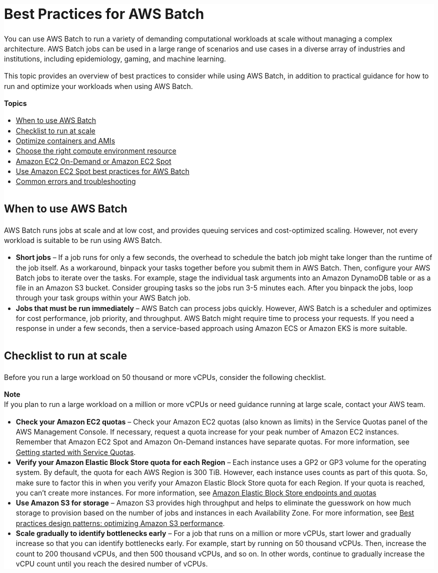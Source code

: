 # Best Practices for AWS Batch<a name="best-practices"></a>

You can use AWS Batch to run a variety of demanding computational workloads at scale without managing a complex architecture\. AWS Batch jobs can be used in a large range of scenarios and use cases in a diverse array of industries and institutions, including epidemiology, gaming, and machine learning\.

This topic provides an overview of best practices to consider while using AWS Batch, in addition to practical guidance for how to run and optimize your workloads when using AWS Batch\.

**Topics**
+ [When to use AWS Batch](#bestpractice1)
+ [Checklist to run at scale](#bestpractice2)
+ [Optimize containers and AMIs](#bestpractice3)
+ [Choose the right compute environment resource](#bestpractice4)
+ [Amazon EC2 On\-Demand or Amazon EC2 Spot](#bestpractice5)
+ [Use Amazon EC2 Spot best practices for AWS Batch](#bestpractice6)
+ [Common errors and troubleshooting](#bestpractice7)

## When to use AWS Batch<a name="bestpractice1"></a>

AWS Batch runs jobs at scale and at low cost, and provides queuing services and cost\-optimized scaling\. However, not every workload is suitable to be run using AWS Batch\.
+ **Short jobs** – If a job runs for only a few seconds, the overhead to schedule the batch job might take longer than the runtime of the job itself\. As a workaround, binpack your tasks together before you submit them in AWS Batch\. Then, configure your AWS Batch jobs to iterate over the tasks\. For example, stage the individual task arguments into an Amazon DynamoDB table or as a file in an Amazon S3 bucket\. Consider grouping tasks so the jobs run 3\-5 minutes each\. After you binpack the jobs, loop through your task groups within your AWS Batch job\.
+ **Jobs that must be run immediately** – AWS Batch can process jobs quickly\. However, AWS Batch is a scheduler and optimizes for cost performance, job priority, and throughput\. AWS Batch might require time to process your requests\. If you need a response in under a few seconds, then a service\-based approach using Amazon ECS or Amazon EKS is more suitable\.

## Checklist to run at scale<a name="bestpractice2"></a>

Before you run a large workload on 50 thousand or more vCPUs, consider the following checklist\.

**Note**  
If you plan to run a large workload on a million or more vCPUs or need guidance running at large scale, contact your AWS team\.
+ **Check your Amazon EC2 quotas** – Check your Amazon EC2 quotas \(also known as limits\) in the Service Quotas panel of the AWS Management Console\. If necessary, request a quota increase for your peak number of Amazon EC2 instances\. Remember that Amazon EC2 Spot and Amazon On\-Demand instances have separate quotas\. For more information, see [Getting started with Service Quotas](https://docs.aws.amazon.com/servicequotas/latest/userguide/getting-started.html)\.
+ **Verify your Amazon Elastic Block Store quota for each Region** – Each instance uses a GP2 or GP3 volume for the operating system\. By default, the quota for each AWS Region is 300 TiB\. However, each instance uses counts as part of this quota\. So, make sure to factor this in when you verify your Amazon Elastic Block Store quota for each Region\. If your quota is reached, you can’t create more instances\. For more information, see [Amazon Elastic Block Store endpoints and quotas](https://docs.aws.amazon.com/general/latest/gr/ebs-service.html)
+ **Use Amazon S3 for storage** – Amazon S3 provides high throughput and helps to eliminate the guesswork on how much storage to provision based on the number of jobs and instances in each Availability Zone\. For more information, see [Best practices design patterns: optimizing Amazon S3 performance](https://docs.aws.amazon.com/AmazonS3/latest/userguide/optimizing-performance.html)\.
+ **Scale gradually to identify bottlenecks early** – For a job that runs on a million or more vCPUs, start lower and gradually increase so that you can identify bottlenecks early\. For example, start by running on 50 thousand vCPUs\. Then, increase the count to 200 thousand vCPUs, and then 500 thousand vCPUs, and so on\. In other words, continue to gradually increase the vCPU count until you reach the desired number of vCPUs\.
